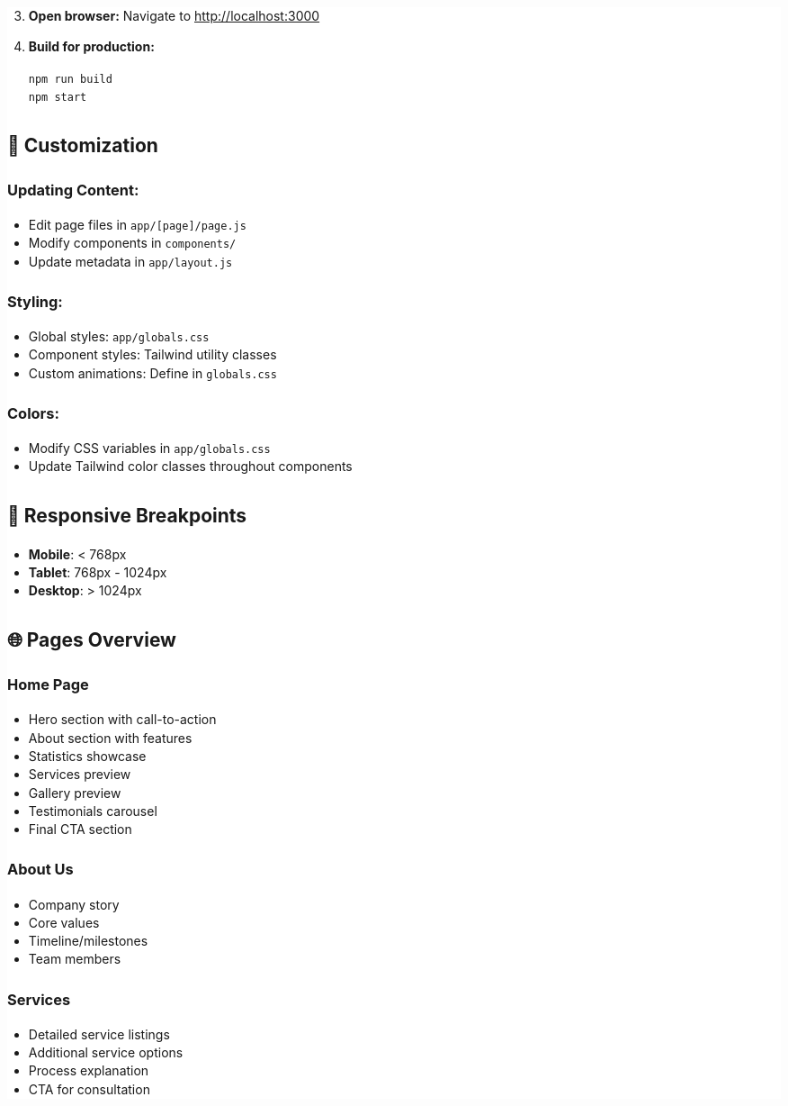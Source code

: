 3. **Open browser:**
   Navigate to [http://localhost:3000](http://localhost:3000)

4. **Build for production:**
   ```bash
   npm run build
   npm start
   ```

## 🔧 Customization

### Updating Content:
- Edit page files in `app/[page]/page.js`
- Modify components in `components/`
- Update metadata in `app/layout.js`

### Styling:
- Global styles: `app/globals.css`
- Component styles: Tailwind utility classes
- Custom animations: Define in `globals.css`

### Colors:
- Modify CSS variables in `app/globals.css`
- Update Tailwind color classes throughout components

## 📱 Responsive Breakpoints

- **Mobile**: < 768px
- **Tablet**: 768px - 1024px
- **Desktop**: > 1024px

## 🌐 Pages Overview

### Home Page
- Hero section with call-to-action
- About section with features
- Statistics showcase
- Services preview
- Gallery preview
- Testimonials carousel
- Final CTA section

### About Us
- Company story
- Core values
- Timeline/milestones
- Team members

### Services
- Detailed service listings
- Additional service options
- Process explanation
- CTA for consultation

